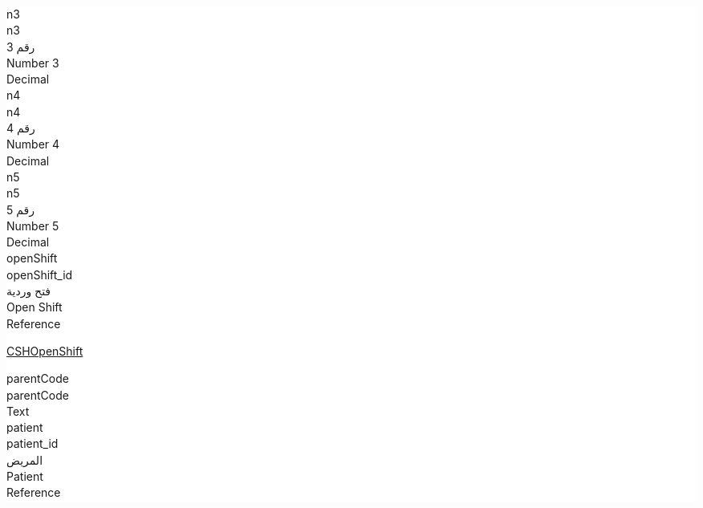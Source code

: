 </div>

<div class="row searchable" id="n3">
<div class="cell" data-label="Property">n3</div>
<div class="cell" data-label="Column">n3</div>
<div class="cell" data-label="Arabic">رقم 3</div>
<div class="cell" data-label="English">Number 3</div>
<div class="cell" data-label="Type">Decimal</div>

</div>

<div class="row searchable" id="n4">
<div class="cell" data-label="Property">n4</div>
<div class="cell" data-label="Column">n4</div>
<div class="cell" data-label="Arabic">رقم 4</div>
<div class="cell" data-label="English">Number 4</div>
<div class="cell" data-label="Type">Decimal</div>

</div>

<div class="row searchable" id="n5">
<div class="cell" data-label="Property">n5</div>
<div class="cell" data-label="Column">n5</div>
<div class="cell" data-label="Arabic">رقم 5</div>
<div class="cell" data-label="English">Number 5</div>
<div class="cell" data-label="Type">Decimal</div>

</div>

<div class="row searchable" id="openShift">
<div class="cell" data-label="Property">openShift</div>
<div class="cell" data-label="Column">openShift_id</div>
<div class="cell" data-label="Arabic">فتح وردية</div>
<div class="cell" data-label="English">Open Shift</div>
<div class="cell" data-label="Type">Reference</div>
<div class="cell" data-label="Foreign Table">

 [CSHOpenShift](/entities/accounting-cashier/CSHOpenShift.md) 
</div>
</div>

<div class="row searchable" id="parentCode">
<div class="cell" data-label="Property">parentCode</div>
<div class="cell" data-label="Column">parentCode</div>
<div class="cell" data-label="Arabic"></div>
<div class="cell" data-label="English"></div>
<div class="cell" data-label="Type">Text</div>

</div>

<div class="row searchable" id="patient">
<div class="cell" data-label="Property">patient</div>
<div class="cell" data-label="Column">patient_id</div>
<div class="cell" data-label="Arabic">المريض</div>
<div class="cell" data-label="English">Patient</div>
<div class="cell" data-label="Type">Reference</div>
<div class="cell" data-label="Foreign Table">
